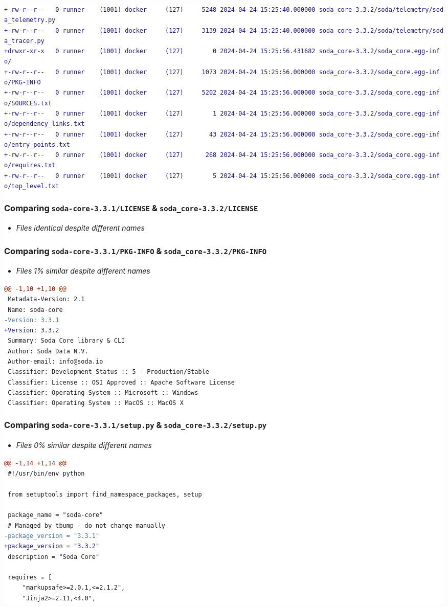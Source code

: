 ```diff
+-rw-r--r--   0 runner    (1001) docker     (127)     5248 2024-04-24 15:25:40.000000 soda_core-3.3.2/soda/telemetry/soda_telemetry.py
+-rw-r--r--   0 runner    (1001) docker     (127)     3139 2024-04-24 15:25:40.000000 soda_core-3.3.2/soda/telemetry/soda_tracer.py
+drwxr-xr-x   0 runner    (1001) docker     (127)        0 2024-04-24 15:25:56.431682 soda_core-3.3.2/soda_core.egg-info/
+-rw-r--r--   0 runner    (1001) docker     (127)     1073 2024-04-24 15:25:56.000000 soda_core-3.3.2/soda_core.egg-info/PKG-INFO
+-rw-r--r--   0 runner    (1001) docker     (127)     5202 2024-04-24 15:25:56.000000 soda_core-3.3.2/soda_core.egg-info/SOURCES.txt
+-rw-r--r--   0 runner    (1001) docker     (127)        1 2024-04-24 15:25:56.000000 soda_core-3.3.2/soda_core.egg-info/dependency_links.txt
+-rw-r--r--   0 runner    (1001) docker     (127)       43 2024-04-24 15:25:56.000000 soda_core-3.3.2/soda_core.egg-info/entry_points.txt
+-rw-r--r--   0 runner    (1001) docker     (127)      268 2024-04-24 15:25:56.000000 soda_core-3.3.2/soda_core.egg-info/requires.txt
+-rw-r--r--   0 runner    (1001) docker     (127)        5 2024-04-24 15:25:56.000000 soda_core-3.3.2/soda_core.egg-info/top_level.txt
```

### Comparing `soda-core-3.3.1/LICENSE` & `soda_core-3.3.2/LICENSE`

 * *Files identical despite different names*

### Comparing `soda-core-3.3.1/PKG-INFO` & `soda_core-3.3.2/PKG-INFO`

 * *Files 1% similar despite different names*

```diff
@@ -1,10 +1,10 @@
 Metadata-Version: 2.1
 Name: soda-core
-Version: 3.3.1
+Version: 3.3.2
 Summary: Soda Core library & CLI
 Author: Soda Data N.V.
 Author-email: info@soda.io
 Classifier: Development Status :: 5 - Production/Stable
 Classifier: License :: OSI Approved :: Apache Software License
 Classifier: Operating System :: Microsoft :: Windows
 Classifier: Operating System :: MacOS :: MacOS X
```

### Comparing `soda-core-3.3.1/setup.py` & `soda_core-3.3.2/setup.py`

 * *Files 0% similar despite different names*

```diff
@@ -1,14 +1,14 @@
 #!/usr/bin/env python
 
 from setuptools import find_namespace_packages, setup
 
 package_name = "soda-core"
 # Managed by tbump - do not change manually
-package_version = "3.3.1"
+package_version = "3.3.2"
 description = "Soda Core"
 
 requires = [
     "markupsafe>=2.0.1,<=2.1.2",
     "Jinja2>=2.11,<4.0",
```